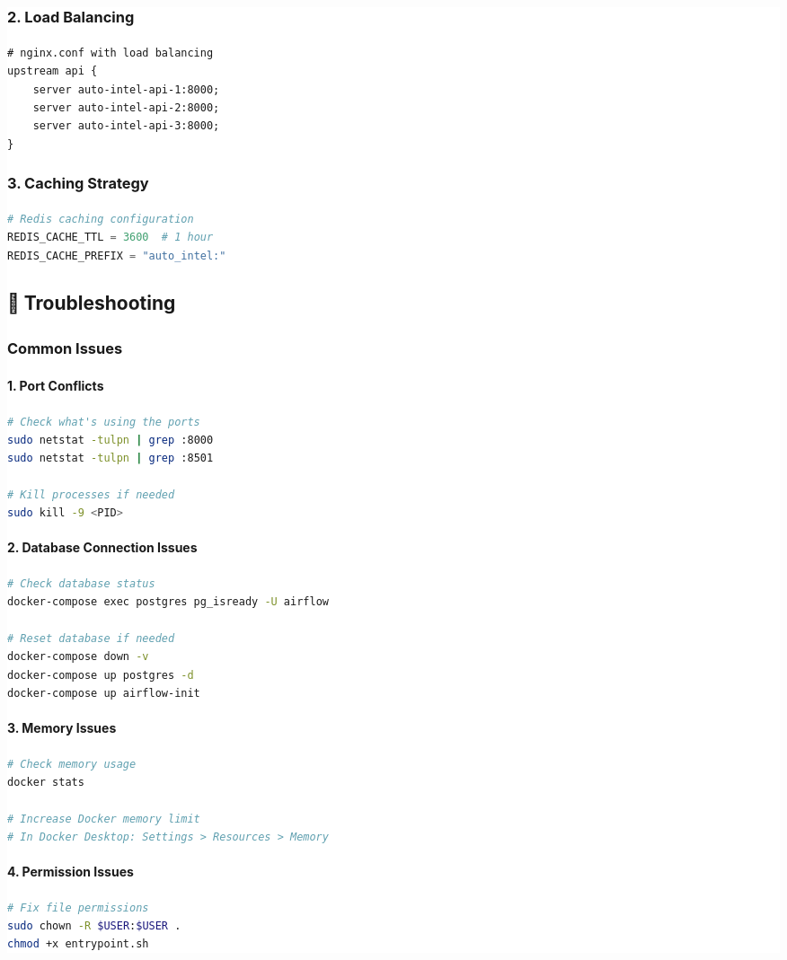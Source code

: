### 2. Load Balancing
```nginx
# nginx.conf with load balancing
upstream api {
    server auto-intel-api-1:8000;
    server auto-intel-api-2:8000;
    server auto-intel-api-3:8000;
}
```

### 3. Caching Strategy
```python
# Redis caching configuration
REDIS_CACHE_TTL = 3600  # 1 hour
REDIS_CACHE_PREFIX = "auto_intel:"
```

## 🚨 Troubleshooting

### Common Issues

#### 1. Port Conflicts
```bash
# Check what's using the ports
sudo netstat -tulpn | grep :8000
sudo netstat -tulpn | grep :8501

# Kill processes if needed
sudo kill -9 <PID>
```

#### 2. Database Connection Issues
```bash
# Check database status
docker-compose exec postgres pg_isready -U airflow

# Reset database if needed
docker-compose down -v
docker-compose up postgres -d
docker-compose up airflow-init
```

#### 3. Memory Issues
```bash
# Check memory usage
docker stats

# Increase Docker memory limit
# In Docker Desktop: Settings > Resources > Memory
```

#### 4. Permission Issues
```bash
# Fix file permissions
sudo chown -R $USER:$USER .
chmod +x entrypoint.sh
```

